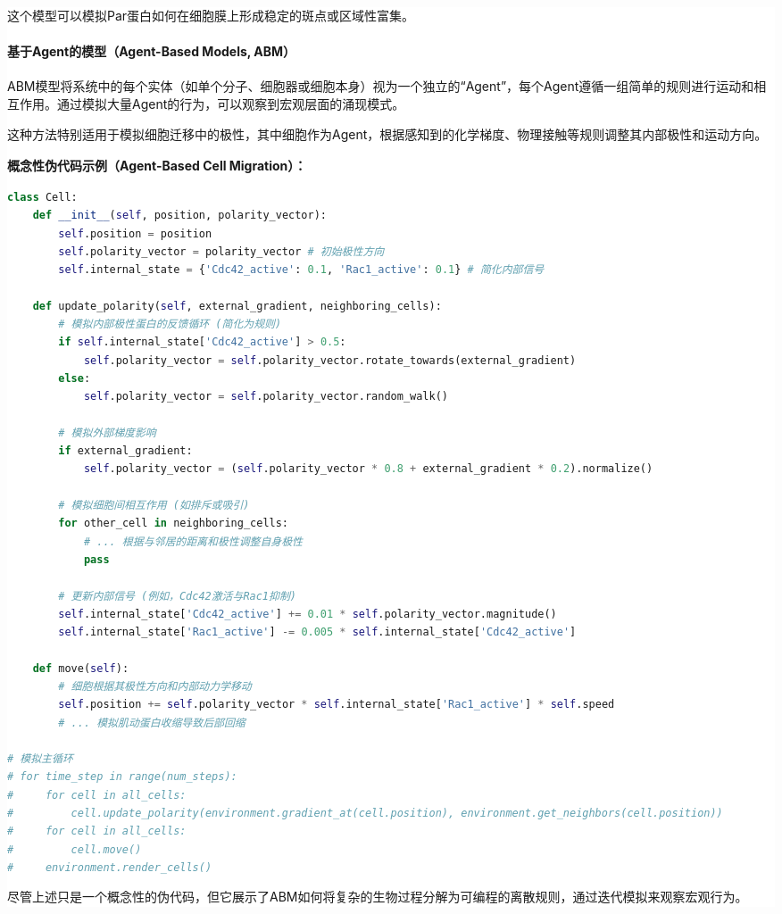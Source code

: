 这个模型可以模拟Par蛋白如何在细胞膜上形成稳定的斑点或区域性富集。

#### 基于Agent的模型（Agent-Based Models, ABM）

ABM模型将系统中的每个实体（如单个分子、细胞器或细胞本身）视为一个独立的“Agent”，每个Agent遵循一组简单的规则进行运动和相互作用。通过模拟大量Agent的行为，可以观察到宏观层面的涌现模式。

这种方法特别适用于模拟细胞迁移中的极性，其中细胞作为Agent，根据感知到的化学梯度、物理接触等规则调整其内部极性和运动方向。

**概念性伪代码示例（Agent-Based Cell Migration）：**

```python
class Cell:
    def __init__(self, position, polarity_vector):
        self.position = position
        self.polarity_vector = polarity_vector # 初始极性方向
        self.internal_state = {'Cdc42_active': 0.1, 'Rac1_active': 0.1} # 简化内部信号

    def update_polarity(self, external_gradient, neighboring_cells):
        # 模拟内部极性蛋白的反馈循环 (简化为规则)
        if self.internal_state['Cdc42_active'] > 0.5:
            self.polarity_vector = self.polarity_vector.rotate_towards(external_gradient)
        else:
            self.polarity_vector = self.polarity_vector.random_walk()

        # 模拟外部梯度影响
        if external_gradient:
            self.polarity_vector = (self.polarity_vector * 0.8 + external_gradient * 0.2).normalize()

        # 模拟细胞间相互作用 (如排斥或吸引)
        for other_cell in neighboring_cells:
            # ... 根据与邻居的距离和极性调整自身极性
            pass

        # 更新内部信号 (例如，Cdc42激活与Rac1抑制)
        self.internal_state['Cdc42_active'] += 0.01 * self.polarity_vector.magnitude()
        self.internal_state['Rac1_active'] -= 0.005 * self.internal_state['Cdc42_active']

    def move(self):
        # 细胞根据其极性方向和内部动力学移动
        self.position += self.polarity_vector * self.internal_state['Rac1_active'] * self.speed
        # ... 模拟肌动蛋白收缩导致后部回缩

# 模拟主循环
# for time_step in range(num_steps):
#     for cell in all_cells:
#         cell.update_polarity(environment.gradient_at(cell.position), environment.get_neighbors(cell.position))
#     for cell in all_cells:
#         cell.move()
#     environment.render_cells()
```
尽管上述只是一个概念性的伪代码，但它展示了ABM如何将复杂的生物过程分解为可编程的离散规则，通过迭代模拟来观察宏观行为。
